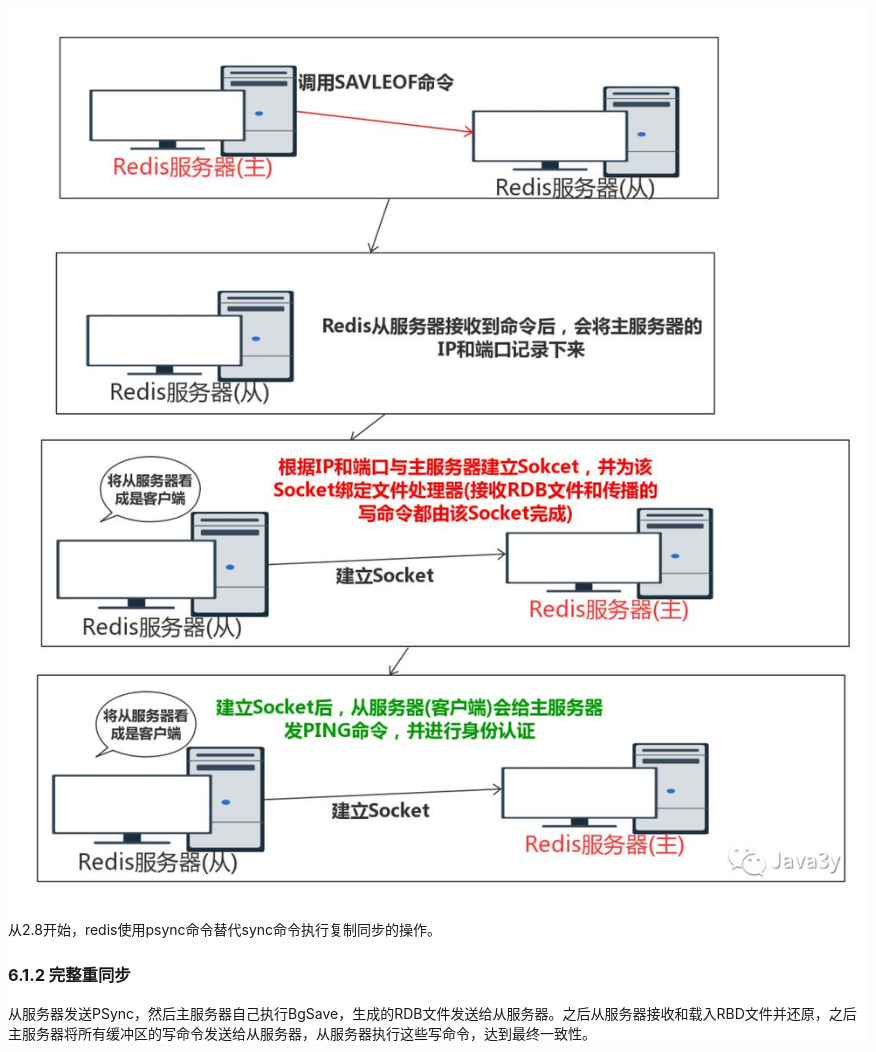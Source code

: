 ![img](/img/640-20200428174406248.jpeg)

从2.8开始，redis使用psync命令替代sync命令执行复制同步的操作。

### 6.1.2 完整重同步

从服务器发送PSync，然后主服务器自己执行BgSave，生成的RDB文件发送给从服务器。之后从服务器接收和载入RBD文件并还原，之后主服务器将所有缓冲区的写命令发送给从服务器，从服务器执行这些写命令，达到最终一致性。
